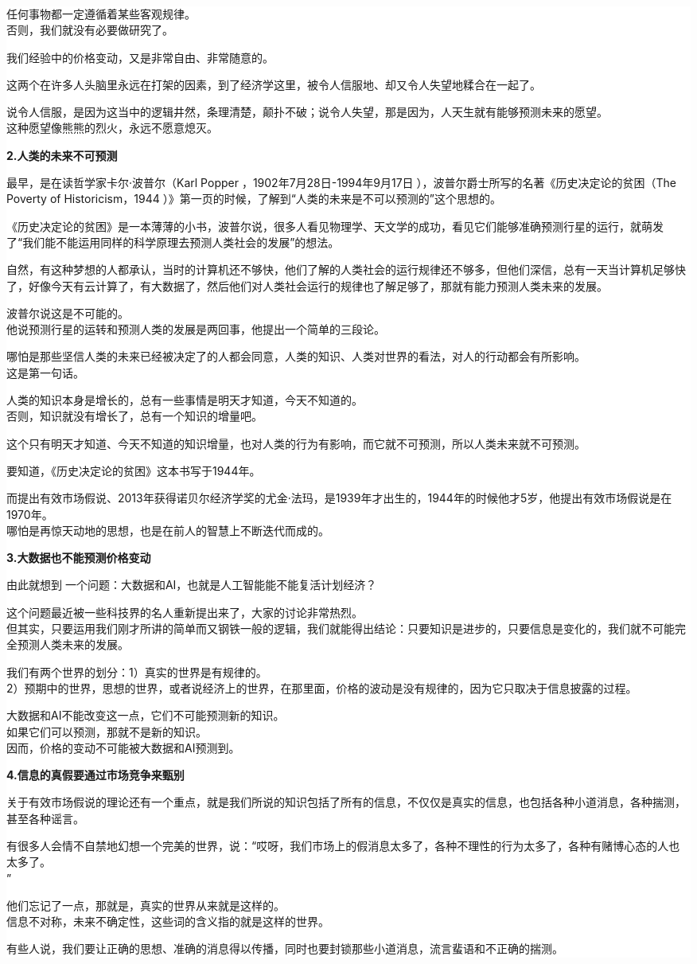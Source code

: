 任何事物都一定遵循着某些客观规律。  
否则，我们就没有必要做研究了。

我们经验中的价格变动，又是非常自由、非常随意的。

这两个在许多人头脑里永远在打架的因素，到了经济学这里，被令人信服地、却又令人失望地糅合在一起了。

说令人信服，是因为这当中的逻辑井然，条理清楚，颠扑不破；说令人失望，那是因为，人天生就有能够预测未来的愿望。  
这种愿望像熊熊的烈火，永远不愿意熄灭。

**2.人类的未来不可预测**

最早，是在读哲学家卡尔·波普尔（Karl Popper ，1902年7月28日-1994年9月17日 ），波普尔爵士所写的名著《历史决定论的贫困（The Poverty of Historicism，1944 ）》第一页的时候，了解到“人类的未来是不可以预测的”这个思想的。

《历史决定论的贫困》是一本薄薄的小书，波普尔说，很多人看见物理学、天文学的成功，看见它们能够准确预测行星的运行，就萌发了“我们能不能运用同样的科学原理去预测人类社会的发展”的想法。

自然，有这种梦想的人都承认，当时的计算机还不够快，他们了解的人类社会的运行规律还不够多，但他们深信，总有一天当计算机足够快了，好像今天有云计算了，有大数据了，然后他们对人类社会运行的规律也了解足够了，那就有能力预测人类未来的发展。

波普尔说这是不可能的。  
他说预测行星的运转和预测人类的发展是两回事，他提出一个简单的三段论。

哪怕是那些坚信人类的未来已经被决定了的人都会同意，人类的知识、人类对世界的看法，对人的行动都会有所影响。  
这是第一句话。

人类的知识本身是增长的，总有一些事情是明天才知道，今天不知道的。  
否则，知识就没有增长了，总有一个知识的增量吧。

这个只有明天才知道、今天不知道的知识增量，也对人类的行为有影响，而它就不可预测，所以人类未来就不可预测。

要知道，《历史决定论的贫困》这本书写于1944年。

而提出有效市场假说、2013年获得诺贝尔经济学奖的尤金·法玛，是1939年才出生的，1944年的时候他才5岁，他提出有效市场假说是在1970年。  
哪怕是再惊天动地的思想，也是在前人的智慧上不断迭代而成的。

**3.大数据也不能预测价格变动**

由此就想到 一个问题：大数据和AI，也就是人工智能能不能复活计划经济？

这个问题最近被一些科技界的名人重新提出来了，大家的讨论非常热烈。  
但其实，只要运用我们刚才所讲的简单而又钢铁一般的逻辑，我们就能得出结论：只要知识是进步的，只要信息是变化的，我们就不可能完全预测人类未来的发展。

我们有两个世界的划分：1）真实的世界是有规律的。  
2）预期中的世界，思想的世界，或者说经济上的世界，在那里面，价格的波动是没有规律的，因为它只取决于信息披露的过程。

大数据和AI不能改变这一点，它们不可能预测新的知识。  
如果它们可以预测，那就不是新的知识。  
因而，价格的变动不可能被大数据和AI预测到。

**4.信息的真假要通过市场竞争来甄别**

关于有效市场假说的理论还有一个重点，就是我们所说的知识包括了所有的信息，不仅仅是真实的信息，也包括各种小道消息，各种揣测，甚至各种谣言。

有很多人会情不自禁地幻想一个完美的世界，说：“哎呀，我们市场上的假消息太多了，各种不理性的行为太多了，各种有赌博心态的人也太多了。  
”

他们忘记了一点，那就是，真实的世界从来就是这样的。  
信息不对称，未来不确定性，这些词的含义指的就是这样的世界。

有些人说，我们要让正确的思想、准确的消息得以传播，同时也要封锁那些小道消息，流言蜚语和不正确的揣测。
